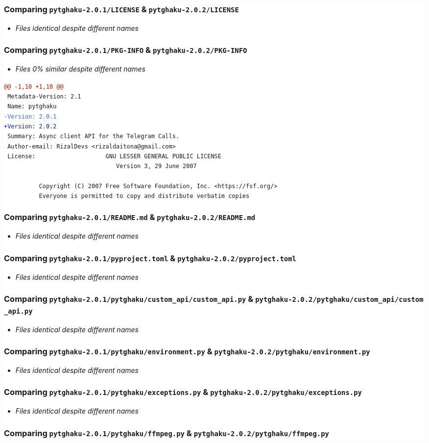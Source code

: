 ### Comparing `pytghaku-2.0.1/LICENSE` & `pytghaku-2.0.2/LICENSE`

 * *Files identical despite different names*

### Comparing `pytghaku-2.0.1/PKG-INFO` & `pytghaku-2.0.2/PKG-INFO`

 * *Files 0% similar despite different names*

```diff
@@ -1,10 +1,10 @@
 Metadata-Version: 2.1
 Name: pytghaku
-Version: 2.0.1
+Version: 2.0.2
 Summary: Async client API for the Telegram Calls.
 Author-email: RizalDevs <rizaldaitona@gmail.com>
 License:                    GNU LESSER GENERAL PUBLIC LICENSE
                                Version 3, 29 June 2007
         
          Copyright (C) 2007 Free Software Foundation, Inc. <https://fsf.org/>
          Everyone is permitted to copy and distribute verbatim copies
```

### Comparing `pytghaku-2.0.1/README.md` & `pytghaku-2.0.2/README.md`

 * *Files identical despite different names*

### Comparing `pytghaku-2.0.1/pyproject.toml` & `pytghaku-2.0.2/pyproject.toml`

 * *Files identical despite different names*

### Comparing `pytghaku-2.0.1/pytghaku/custom_api/custom_api.py` & `pytghaku-2.0.2/pytghaku/custom_api/custom_api.py`

 * *Files identical despite different names*

### Comparing `pytghaku-2.0.1/pytghaku/environment.py` & `pytghaku-2.0.2/pytghaku/environment.py`

 * *Files identical despite different names*

### Comparing `pytghaku-2.0.1/pytghaku/exceptions.py` & `pytghaku-2.0.2/pytghaku/exceptions.py`

 * *Files identical despite different names*

### Comparing `pytghaku-2.0.1/pytghaku/ffmpeg.py` & `pytghaku-2.0.2/pytghaku/ffmpeg.py`
